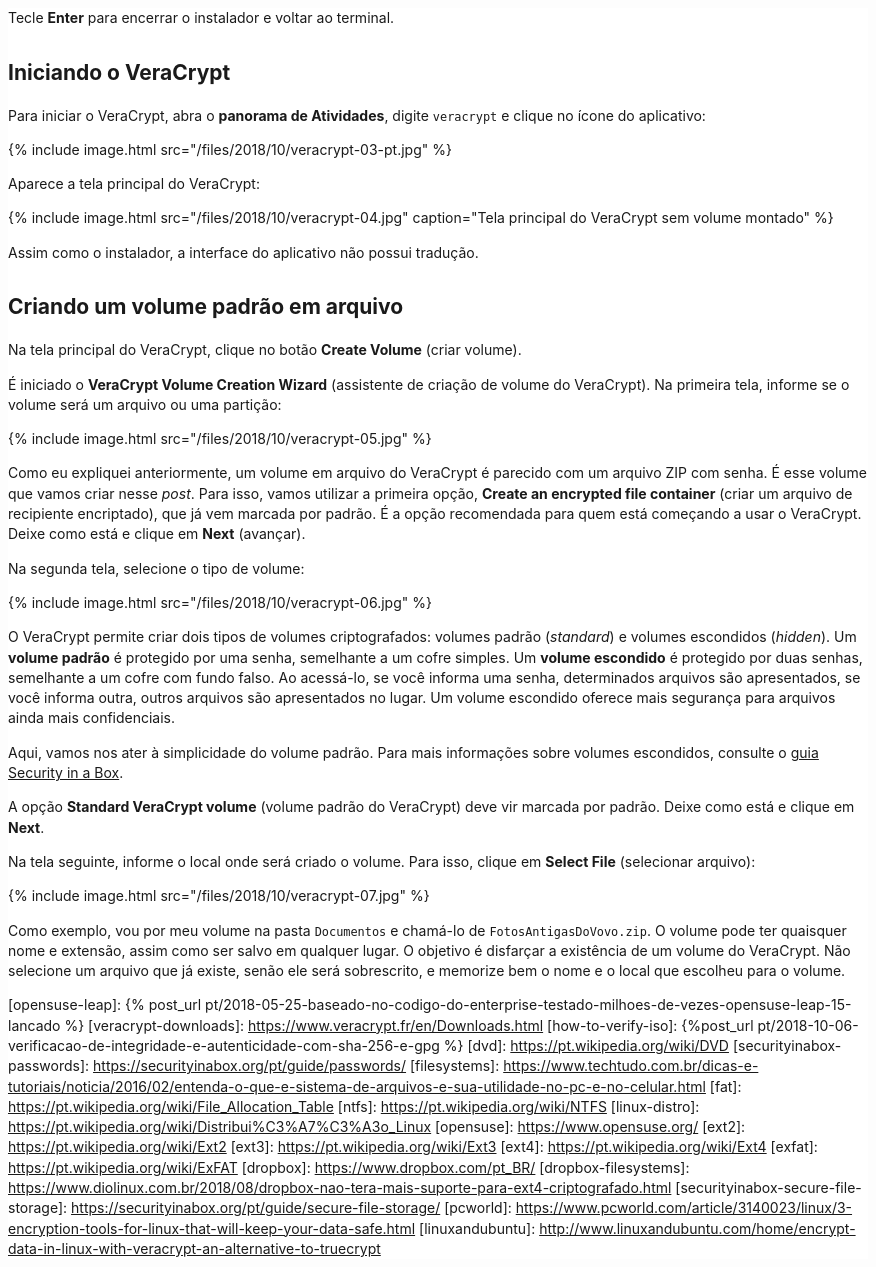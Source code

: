 Tecle **Enter** para encerrar o instalador e voltar ao terminal.

## Iniciando o VeraCrypt

Para iniciar o VeraCrypt, abra o **panorama de Atividades**, digite `veracrypt` e clique no ícone do aplicativo:

{% include image.html src="/files/2018/10/veracrypt-03-pt.jpg" %}

Aparece a tela principal do VeraCrypt:

{% include image.html src="/files/2018/10/veracrypt-04.jpg" caption="Tela principal do VeraCrypt sem volume montado" %}

Assim como o instalador, a interface do aplicativo não possui tradução.

## Criando um volume padrão em arquivo

Na tela principal do VeraCrypt, clique no botão **Create Volume** (criar volume).

É iniciado o **VeraCrypt Volume Creation Wizard** (assistente de criação de volume do VeraCrypt). Na primeira tela, informe se o volume será um arquivo ou uma partição:

{% include image.html src="/files/2018/10/veracrypt-05.jpg" %}

Como eu expliquei anteriormente, um volume em arquivo do VeraCrypt é parecido com um arquivo ZIP com senha. É esse volume que vamos criar nesse *post*. Para isso, vamos utilizar a primeira opção, **Create an encrypted file container** (criar um arquivo de recipiente encriptado), que já vem marcada por padrão. É a opção recomendada para quem está começando a usar o VeraCrypt. Deixe como está e clique em **Next** (avançar).

Na segunda tela, selecione o tipo de volume:

{% include image.html src="/files/2018/10/veracrypt-06.jpg" %}

O VeraCrypt permite criar dois tipos de volumes criptografados: volumes padrão (*standard*) e volumes escondidos (*hidden*). Um **volume padrão** é protegido por uma senha, semelhante a um cofre simples. Um **volume escondido** é protegido por duas senhas, semelhante a um cofre com fundo falso. Ao acessá-lo, se você informa uma senha, determinados arquivos são apresentados, se você informa outra, outros arquivos são apresentados no lugar. Um volume escondido oferece mais segurança para arquivos ainda mais confidenciais.

Aqui, vamos nos ater à simplicidade do volume padrão. Para mais informações sobre volumes escondidos, consulte o [guia Security in a Box][securityinabox-veracrypt].

A opção **Standard VeraCrypt volume** (volume padrão do VeraCrypt) deve vir marcada por padrão. Deixe como está e clique em **Next**.

Na tela seguinte, informe o local onde será criado o volume. Para isso, clique em **Select File** (selecionar arquivo):

{% include image.html src="/files/2018/10/veracrypt-07.jpg" %}

Como exemplo, vou por meu volume na pasta `Documentos` e chamá-lo de `FotosAntigasDoVovo.zip`. O volume pode ter quaisquer nome e extensão, assim como ser salvo em qualquer lugar. O objetivo é disfarçar a existência de um volume do VeraCrypt. Não selecione um arquivo que já existe, senão ele será sobrescrito, e memorize bem o nome e o local que escolheu para o volume.


[nerd]:                                 https://pt.wikipedia.org/wiki/Nerd
[cryptography]:                         https://noticias.r7.com/tecnologia-e-ciencia/tudo-que-voce-sempre-quis-saber-sobre-criptografia-e-nao-perguntou-24012018
[linux]:                                http://www.vivaolinux.com.br/linux/
[veracrypt]:                            https://www.veracrypt.fr/
[free-software]:                        https://www.gnu.org/philosophy/free-sw.pt-br.html
[idrix]:                                https://www.idrix.fr
[windows]:                              https://www.microsoft.com/pt-br/windows/
[macosx]:                               http://www.apple.com/br/macosx/
[zip]:                                  https://pt.wikipedia.org/wiki/ZIP
[truecrypt]:                            http://truecrypt.sourceforge.net/
[fde]:                                  https://pt.wikipedia.org/wiki/Criptografia_de_disco
[bitlocker]:                            https://docs.microsoft.com/pt-br/windows/security/information-protection/bitlocker/bitlocker-overview
[filevault]:                            https://en.wikipedia.org/wiki/FileVault
[writer]:                               https://pt-br.libreoffice.org/descubra/writer/
[word]:                                 https://products.office.com/pt-br/word
[veracrypt-documentation]:              https://www.veracrypt.fr/en/Documentation.html
[securityinabox-veracrypt]:             https://securityinabox.org/pt/guide/veracrypt/linux/
[veracrypt-release-notes]:              https://www.veracrypt.fr/en/Release%20Notes.html
[opensuse-leap]:                        {% post_url pt/2018-05-25-baseado-no-codigo-do-enterprise-testado-milhoes-de-vezes-opensuse-leap-15-lancado %}
[veracrypt-downloads]:                  https://www.veracrypt.fr/en/Downloads.html
[how-to-verify-iso]:                    {%post_url pt/2018-10-06-verificacao-de-integridade-e-autenticidade-com-sha-256-e-gpg %}
[dvd]:                                  https://pt.wikipedia.org/wiki/DVD
[securityinabox-passwords]:             https://securityinabox.org/pt/guide/passwords/
[filesystems]:                          https://www.techtudo.com.br/dicas-e-tutoriais/noticia/2016/02/entenda-o-que-e-sistema-de-arquivos-e-sua-utilidade-no-pc-e-no-celular.html
[fat]:                                  https://pt.wikipedia.org/wiki/File_Allocation_Table
[ntfs]:                                 https://pt.wikipedia.org/wiki/NTFS
[linux-distro]:                         https://pt.wikipedia.org/wiki/Distribui%C3%A7%C3%A3o_Linux
[opensuse]:                             https://www.opensuse.org/
[ext2]:                                 https://pt.wikipedia.org/wiki/Ext2
[ext3]:                                 https://pt.wikipedia.org/wiki/Ext3
[ext4]:                                 https://pt.wikipedia.org/wiki/Ext4
[exfat]:                                https://pt.wikipedia.org/wiki/ExFAT
[dropbox]:                              https://www.dropbox.com/pt_BR/
[dropbox-filesystems]:                  https://www.diolinux.com.br/2018/08/dropbox-nao-tera-mais-suporte-para-ext4-criptografado.html
[securityinabox-secure-file-storage]:   https://securityinabox.org/pt/guide/secure-file-storage/
[pcworld]:                              https://www.pcworld.com/article/3140023/linux/3-encryption-tools-for-linux-that-will-keep-your-data-safe.html
[linuxandubuntu]:                       http://www.linuxandubuntu.com/home/encrypt-data-in-linux-with-veracrypt-an-alternative-to-truecrypt